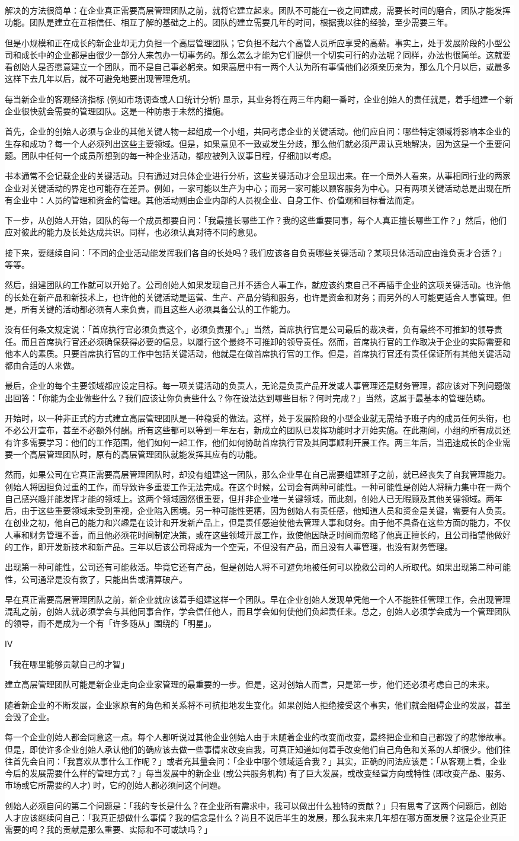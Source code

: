 解决的方法很简单：在企业真正需要高层管理团队之前，就将它建立起来。团队不可能在一夜之间建成，需要长时间的磨合，团队才能发挥功能。团队是建立在互相信任、相互了解的基础之上的。团队的建立需要几年的时间，根据我以往的经验，至少需要三年。

但是小规模和正在成长的新企业却无力负担一个高层管理团队；它负担不起六个高管人员所应享受的高薪。事实上，处于发展阶段的小型公司和成长中的企业都是由很少一部分人来包办一切事务的。那么怎么才能为它们提供一个切实可行的办法呢？同样，办法也很简单。这就要看创始人是否愿意建立一个团队，而不是自己事必躬亲。如果高层中有一两个人认为所有事情他们必须亲历亲为，那么几个月以后，或最多这样下去几年以后，就不可避免地要出现管理危机。

每当新企业的客观经济指标 (例如市场调查或人口统计分析) 显示，其业务将在两三年内翻一番时，企业创始人的责任就是，着手组建一个新企业很快就会需要的管理团队。这是一种防患于未然的措施。

首先，企业的创始人必须与企业的其他关键人物一起组成一个小组，共同考虑企业的关键活动。他们应自问：哪些特定领域将影响本企业的生存和成功？每一个人必须列出这些主要领域。但是，如果意见不一致或发生分歧，那么他们就必须严肃认真地解决，因为这是一个重要问题。团队中任何一个成员所想到的每一种企业活动，都应被列入议事日程，仔细加以考虑。

书本通常不会记载企业的关键活动。只有通过对具体企业进行分析，这些关键活动才会显现出来。在一个局外人看来，从事相同行业的两家企业对关键活动的界定也可能存在差异。例如，一家可能以生产为中心；而另一家可能以顾客服务为中心。只有两项关键活动总是出现在所有企业中：人员的管理和资金的管理。其他活动则由企业内部的人员视企业、自身工作、价值观和目标看法而定。

下一步，从创始人开始，团队的每一个成员都要自问：「我最擅长哪些工作？我的这些重要同事，每个人真正擅长哪些工作？」然后，他们应对彼此的能力及长处达成共识。同样，也必须认真对待不同的意见。

接下来，要继续自问：「不同的企业活动能发挥我们各自的长处吗？我们应该各自负责哪些关键活动？某项具体活动应由谁负责才合适？」等等。

然后，组建团队的工作就可以开始了。公司创始人如果发现自己并不适合人事工作，就应该约束自己不再插手企业的这项关键活动。也许他的长处在新产品和新技术上，也许他的关键活动是运营、生产、产品分销和服务，也许是资金和财务；而另外的人可能更适合人事管理。但是，所有关键的活动都必须有人来负责，而且这些人必须具备公认的工作能力。

没有任何条文规定说：「首席执行官必须负责这个，必须负责那个。」当然，首席执行官是公司最后的裁决者，负有最终不可推卸的领导责任。而且首席执行官还必须确保获得必要的信息，以履行这个最终不可推卸的领导责任。然而，首席执行官的工作取决于企业的实际需要和他本人的素质。只要首席执行官的工作中包括关键活动，他就是在做首席执行官的工作。但是，首席执行官还有责任保证所有其他关键活动都由合适的人来做。

最后，企业的每个主要领域都应设定目标。每一项关键活动的负责人，无论是负责产品开发或人事管理还是财务管理，都应该对下列问题做出回答：「你能为企业做些什么？我们应该让你负责些什么？你在设法达到哪些目标？何时完成？」当然，这属于最基本的管理范畴。

开始时，以一种非正式的方式建立高层管理团队是一种稳妥的做法。这样，处于发展阶段的小型企业就无需给予班子内的成员任何头衔，也不必公开宣布，甚至不必额外付酬。所有这些都可以等到一年左右，新成立的团队已发挥功能时才开始实施。在此期间，小组的所有成员还有许多需要学习：他们的工作范围，他们如何一起工作，他们如何协助首席执行官及其同事顺利开展工作。两三年后，当迅速成长的企业需要一个高层管理团队时，原有的高层管理团队就能发挥其应有的功能。

然而，如果公司在它真正需要高层管理团队时，却没有组建这一团队，那么企业早在自己需要组建班子之前，就已经丧失了自我管理能力。创始人将因担负过重的工作，而导致许多重要工作无法完成。在这个时候，公司会有两种可能性。一种可能性是创始人将精力集中在一两个自己感兴趣并能发挥才能的领域上。这两个领域固然很重要，但并非企业唯一关键领域，而此刻，创始人已无暇顾及其他关键领域。两年后，由于这些重要领域未受到重视，企业陷入困境。另一种可能性更糟，因为创始人有责任感，他知道人员和资金是关键，需要有人负责。在创业之初，他自己的能力和兴趣是在设计和开发新产品上，但是责任感迫使他去管理人事和财务。由于他不具备在这些方面的能力，不仅人事和财务管理不善，而且他必须花时间制定决策，或在这些领域开展工作，致使他因缺乏时间而忽略了他真正擅长的，且公司指望他做好的工作，即开发新技术和新产品。三年以后该公司将成为一个空壳，不但没有产品，而且没有人事管理，也没有财务管理。

出现第一种可能性，公司还有可能救活。毕竟它还有产品，但是创始人将不可避免地被任何可以挽救公司的人所取代。如果出现第二种可能性，公司通常是没有救了，只能出售或清算破产。

早在真正需要高层管理团队之前，新企业就应该着手组建这样一个团队。早在企业创始人发现单凭他一个人不能胜任管理工作，会出现管理混乱之前，创始人就必须学会与其他同事合作，学会信任他人，而且学会如何使他们负起责任来。总之，创始人必须学会成为一个管理团队的领导，而不是成为一个有「许多随从」围绕的「明星」。





Ⅳ


「我在哪里能够贡献自己的才智」

建立高层管理团队可能是新企业走向企业家管理的最重要的一步。但是，这对创始人而言，只是第一步，他们还必须考虑自己的未来。

随着新企业的不断发展，企业家原有的角色和关系将不可抗拒地发生变化。如果创始人拒绝接受这个事实，他们就会阻碍企业的发展，甚至会毁了企业。

每一个企业创始人都会同意这一点。每个人都听说过其他企业创始人由于未随着企业的改变而改变，最终把企业和自己都毁了的悲惨故事。但是，即使许多企业创始人承认他们的确应该去做一些事情来改变自我，可真正知道如何着手改变他们自己角色和关系的人却很少。他们往往首先会自问：「我喜欢从事什么工作呢？」或者充其量会问：「企业中哪个领域适合我？」其实，正确的问法应该是：「从客观上看，企业今后的发展需要什么样的管理方式？」每当发展中的新企业 (或公共服务机构) 有了巨大发展，或改变经营方向或特性 (即改变产品、服务、市场或它所需要的人才) 时，它的创始人都必须问这个问题。

创始人必须自问的第二个问题是：「我的专长是什么？在企业所有需求中，我可以做出什么独特的贡献？」只有思考了这两个问题后，创始人才应该继续问自己：「我真正想做什么事情？我的信念是什么？尚且不说后半生的发展，那么我未来几年想在哪方面发展？这是企业真正需要的吗？我的贡献是那么重要、实际和不可或缺吗？」
